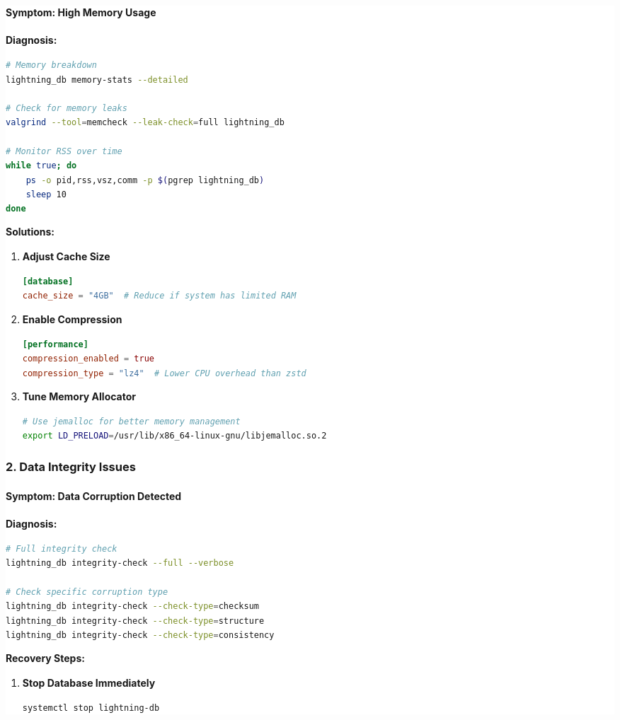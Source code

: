 #### Symptom: High Memory Usage

**Diagnosis:**
```bash
# Memory breakdown
lightning_db memory-stats --detailed

# Check for memory leaks
valgrind --tool=memcheck --leak-check=full lightning_db

# Monitor RSS over time
while true; do
    ps -o pid,rss,vsz,comm -p $(pgrep lightning_db)
    sleep 10
done
```

**Solutions:**

1. **Adjust Cache Size**
   ```toml
   [database]
   cache_size = "4GB"  # Reduce if system has limited RAM
   ```

2. **Enable Compression**
   ```toml
   [performance]
   compression_enabled = true
   compression_type = "lz4"  # Lower CPU overhead than zstd
   ```

3. **Tune Memory Allocator**
   ```bash
   # Use jemalloc for better memory management
   export LD_PRELOAD=/usr/lib/x86_64-linux-gnu/libjemalloc.so.2
   ```

### 2. Data Integrity Issues

#### Symptom: Data Corruption Detected

**Diagnosis:**
```bash
# Full integrity check
lightning_db integrity-check --full --verbose

# Check specific corruption type
lightning_db integrity-check --check-type=checksum
lightning_db integrity-check --check-type=structure
lightning_db integrity-check --check-type=consistency
```

**Recovery Steps:**

1. **Stop Database Immediately**
   ```bash
   systemctl stop lightning-db
   ```
